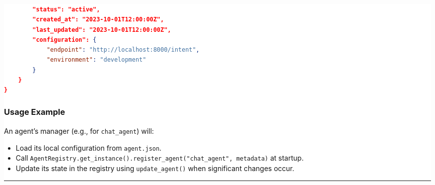 ```json
        "status": "active",
        "created_at": "2023-10-01T12:00:00Z",
        "last_updated": "2023-10-01T12:00:00Z",
        "configuration": {
            "endpoint": "http://localhost:8000/intent",
            "environment": "development"
        }
    }
}
```

### Usage Example

An agent’s manager (e.g., for `chat_agent`) will:
- Load its local configuration from `agent.json`.
- Call `AgentRegistry.get_instance().register_agent("chat_agent", metadata)` at startup.
- Update its state in the registry using `update_agent()` when significant changes occur.

---